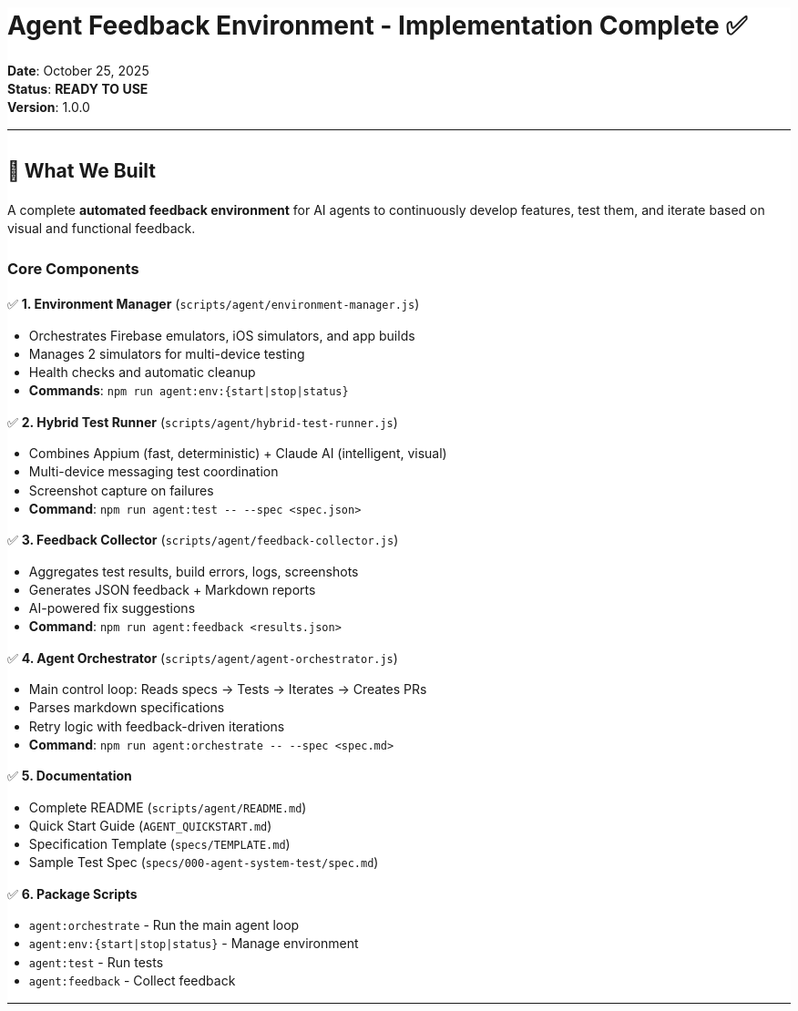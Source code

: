 # Agent Feedback Environment - Implementation Complete ✅

**Date**: October 25, 2025  
**Status**: **READY TO USE**  
**Version**: 1.0.0

---

## 🎉 What We Built

A complete **automated feedback environment** for AI agents to continuously develop features, test them, and iterate based on visual and functional feedback.

### Core Components

✅ **1. Environment Manager** (`scripts/agent/environment-manager.js`)
- Orchestrates Firebase emulators, iOS simulators, and app builds
- Manages 2 simulators for multi-device testing
- Health checks and automatic cleanup
- **Commands**: `npm run agent:env:{start|stop|status}`

✅ **2. Hybrid Test Runner** (`scripts/agent/hybrid-test-runner.js`)
- Combines Appium (fast, deterministic) + Claude AI (intelligent, visual)
- Multi-device messaging test coordination
- Screenshot capture on failures
- **Command**: `npm run agent:test -- --spec <spec.json>`

✅ **3. Feedback Collector** (`scripts/agent/feedback-collector.js`)
- Aggregates test results, build errors, logs, screenshots
- Generates JSON feedback + Markdown reports
- AI-powered fix suggestions
- **Command**: `npm run agent:feedback <results.json>`

✅ **4. Agent Orchestrator** (`scripts/agent/agent-orchestrator.js`)
- Main control loop: Reads specs → Tests → Iterates → Creates PRs
- Parses markdown specifications
- Retry logic with feedback-driven iterations
- **Command**: `npm run agent:orchestrate -- --spec <spec.md>`

✅ **5. Documentation**
- Complete README (`scripts/agent/README.md`)
- Quick Start Guide (`AGENT_QUICKSTART.md`)
- Specification Template (`specs/TEMPLATE.md`)
- Sample Test Spec (`specs/000-agent-system-test/spec.md`)

✅ **6. Package Scripts**
- `agent:orchestrate` - Run the main agent loop
- `agent:env:{start|stop|status}` - Manage environment
- `agent:test` - Run tests
- `agent:feedback` - Collect feedback

---
